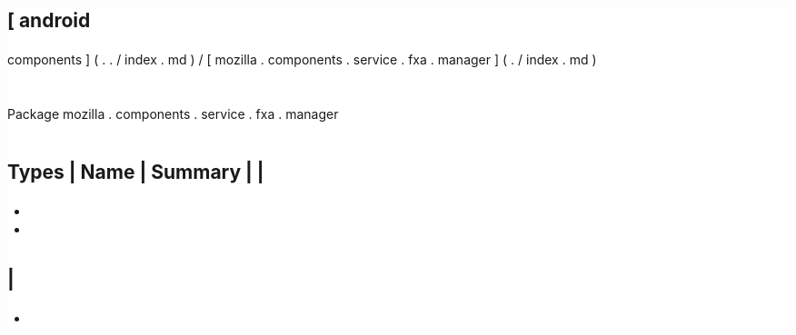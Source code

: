 [
android
-
components
]
(
.
.
/
index
.
md
)
/
[
mozilla
.
components
.
service
.
fxa
.
manager
]
(
.
/
index
.
md
)
#
#
Package
mozilla
.
components
.
service
.
fxa
.
manager
#
#
#
Types
|
Name
|
Summary
|
|
-
-
-
|
-
-